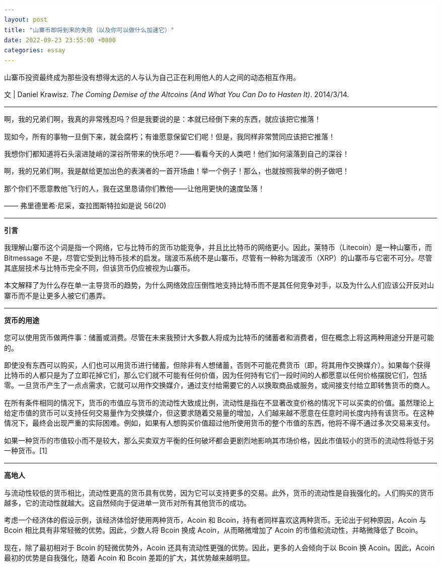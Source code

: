 ```yaml
---
layout: post
title: "山寨币即将到来的失败（以及你可以做什么加速它）"
date: 2022-09-23 23:55:00 +0800
categories: essay
---
```


山寨币投资最终成为那些没有想得太远的人与认为自己正在利用他人的人之间的动态相互作用。

文 | Daniel Krawisz. *The Coming Demise of the Altcoins (And What You Can Do to Hasten It)*. 2014/3/14.

* * *

啊，我的兄弟们啊，我真的非常残忍吗？但是我要说的是：本就已经倒下来的东西，就应该把它推落！

现如今，所有的事物一旦倒下来，就会腐朽；有谁愿意保留它们呢！但是，我同样非常赞同应该把它推落！

我想你们都知道将石头滚进陡峭的深谷所带来的快乐吧？——看看今天的人类吧！他们如何滚落到自己的深谷！

啊，我的兄弟们啊，我是献给更加出色的表演者的一首开场曲！举一个例子！那么，也就按照我举的例子做吧！

那个你们不愿意教他飞行的人，我在这里恳请你们教他——让他用更快的速度坠落！

—— 弗里德里希·尼采，查拉图斯特拉如是说 56(20)

* * *

**引言**

我理解山寨币这个词是指一个网络，它与比特币的货币功能竞争，并且比比特币的网络更小。因此，莱特币（Litecoin）是一种山寨币，而 Bitmessage 不是，尽管它受到比特币技术的启发。瑞波币系统不是山寨币，尽管有一种称为瑞波币（XRP）的山寨币与它密不可分。尽管其底层技术与比特币完全不同，但该货币仍应被视为山寨币。

本文解释了为什么存在单一主导货币的趋势，为什么网络效应压倒性地支持比特币而不是其任何竞争对手，以及为什么人们应该公开反对山寨币而不是让更多人被它们愚弄。

* * *

**货币的用途**

您可以使用货币做两件事：储蓄或消费。尽管在未来我预计大多数人将成为比特币的储蓄者和消费者，但在概念上将这两种用途分开是可能的。

即使没有东西可以购买，人们也可以用货币进行储蓄，但除非有人想储蓄，否则不可能花费货币（即，将其用作交换媒介）。如果每个获得比特币的人都只是为了立即花掉它们，那么它们就不可能有任何价值，因为任何持有它们一段时间的人都愿意以任何价格摆脱它们，包括零。一旦货币产生了一点点需求，它就可以用作交换媒介，通过支付给需要它的人以换取商品或服务，或间接支付给立即转售货币的商人。

在所有条件相同的情况下，货币的市值应与货币的流动性大致成比例，流动性是指在不显著改变价格的情况下可以买卖的价值。虽然理论上给定市值的货币可以支持任何交易量作为交换媒介，但这要求随着交易量的增加，人们越来越不愿意在任意时间长度内持有该货币。在这种情况下，最终会出现严重的实际困难。例如，如果有人想购买价值超过他所使用货币的整个市值的东西，他将不得不通过多次交易来支付。

如果一种货币的市值较小而不是较大，那么买卖双方平衡的任何破坏都会更剧烈地影响其市场价格，因此市值较小的货币的流动性将低于另一种货币。[1]

* * *

**高地人**

与流动性较低的货币相比，流动性更高的货币具有优势，因为它可以支持更多的交易。此外，货币的流动性是自我强化的。人们购买的货币越多，它的流动性就越大。这自然倾向于促进单一货币对所有其他货币的成功。

考虑一个经济体的假设示例，该经济体恰好使用两种货币，Acoin 和 Bcoin，持有者同样喜欢这两种货币。无论出于何种原因，Acoin 与 Bcoin 相比具有非常轻微的优势。因此，少数人将 Bcoin 换成 Acoin，从而略微增加了 Acoin 的市值和流动性，并略微降低了 Bcoin。

现在，除了最初相对于 Bcoin 的轻微优势外，Acoin 还具有流动性更强的优势。因此，更多的人会倾向于以 Bcoin 换 Acoin。因此，Acoin 最初的优势是自我强化，随着 Acoin 和 Bcoin 差距的扩大，其优势越来越明显。

